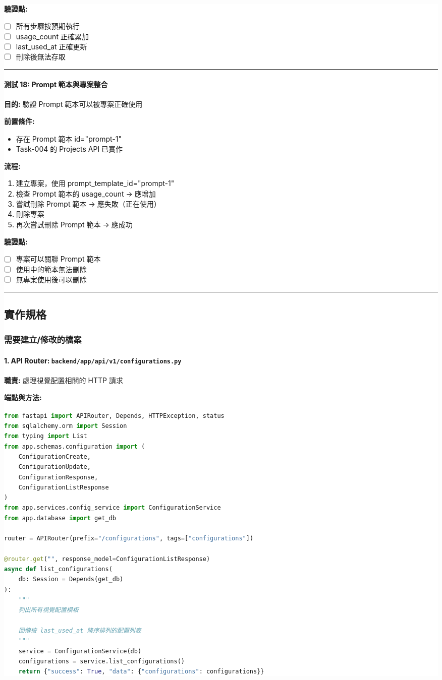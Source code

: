 **驗證點:**
- [ ] 所有步驟按預期執行
- [ ] usage_count 正確累加
- [ ] last_used_at 正確更新
- [ ] 刪除後無法存取

---

#### 測試 18: Prompt 範本與專案整合

**目的:** 驗證 Prompt 範本可以被專案正確使用

**前置條件:**
- 存在 Prompt 範本 id="prompt-1"
- Task-004 的 Projects API 已實作

**流程:**
1. 建立專案，使用 prompt_template_id="prompt-1"
2. 檢查 Prompt 範本的 usage_count → 應增加
3. 嘗試刪除 Prompt 範本 → 應失敗（正在使用）
4. 刪除專案
5. 再次嘗試刪除 Prompt 範本 → 應成功

**驗證點:**
- [ ] 專案可以關聯 Prompt 範本
- [ ] 使用中的範本無法刪除
- [ ] 無專案使用後可以刪除

---

## 實作規格

### 需要建立/修改的檔案

#### 1. API Router: `backend/app/api/v1/configurations.py`

**職責:** 處理視覺配置相關的 HTTP 請求

**端點與方法:**

```python
from fastapi import APIRouter, Depends, HTTPException, status
from sqlalchemy.orm import Session
from typing import List
from app.schemas.configuration import (
    ConfigurationCreate,
    ConfigurationUpdate,
    ConfigurationResponse,
    ConfigurationListResponse
)
from app.services.config_service import ConfigurationService
from app.database import get_db

router = APIRouter(prefix="/configurations", tags=["configurations"])

@router.get("", response_model=ConfigurationListResponse)
async def list_configurations(
    db: Session = Depends(get_db)
):
    """
    列出所有視覺配置模板

    回傳按 last_used_at 降序排列的配置列表
    """
    service = ConfigurationService(db)
    configurations = service.list_configurations()
    return {"success": True, "data": {"configurations": configurations}}
```